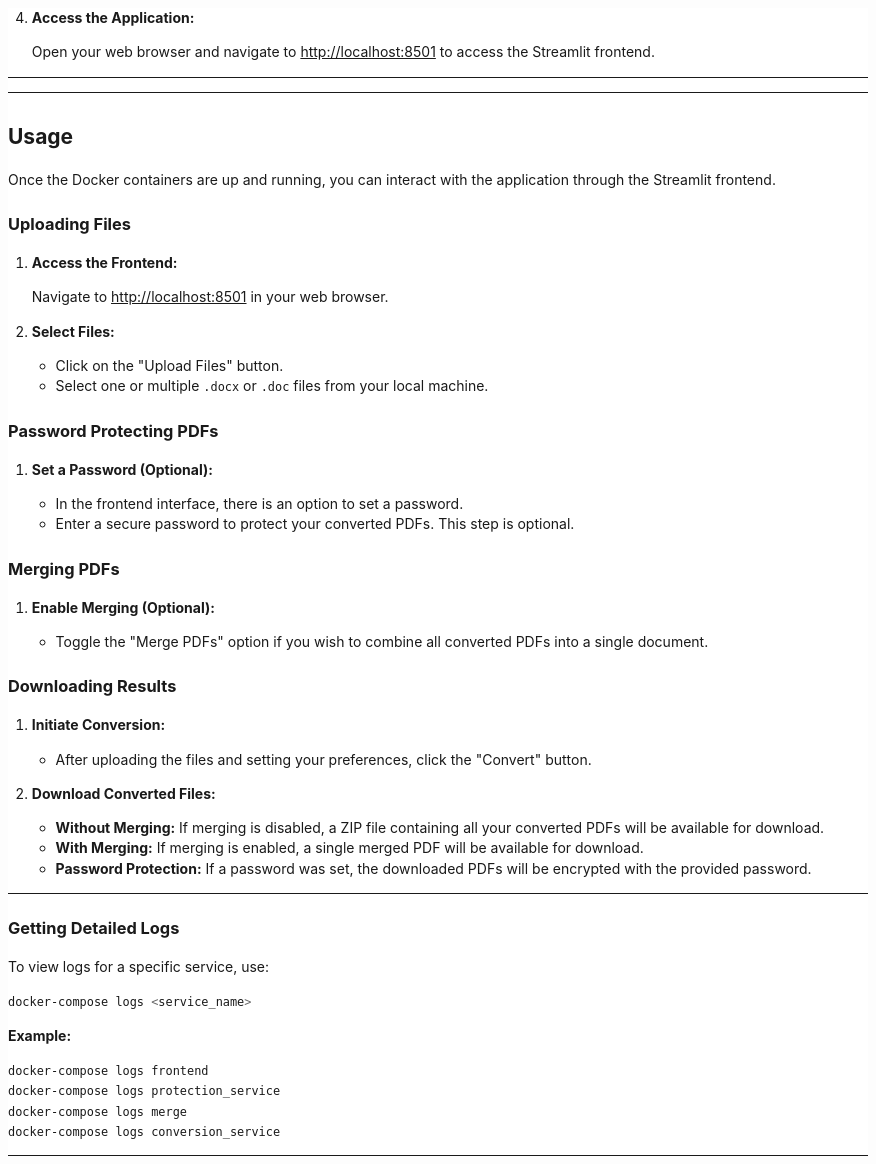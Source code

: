 4. **Access the Application:**

   Open your web browser and navigate to [http://localhost:8501](http://localhost:8501) to access the Streamlit frontend.

---

---

## Usage

Once the Docker containers are up and running, you can interact with the application through the Streamlit frontend.

### Uploading Files

1. **Access the Frontend:**

   Navigate to [http://localhost:8501](http://localhost:8501) in your web browser.

2. **Select Files:**

   - Click on the "Upload Files" button.
   - Select one or multiple `.docx` or `.doc` files from your local machine.

### Password Protecting PDFs

1. **Set a Password (Optional):**

   - In the frontend interface, there is an option to set a password.
   - Enter a secure password to protect your converted PDFs. This step is optional.

### Merging PDFs

1. **Enable Merging (Optional):**

   - Toggle the "Merge PDFs" option if you wish to combine all converted PDFs into a single document.

### Downloading Results

1. **Initiate Conversion:**

   - After uploading the files and setting your preferences, click the "Convert" button.

2. **Download Converted Files:**

   - **Without Merging:** If merging is disabled, a ZIP file containing all your converted PDFs will be available for download.
   - **With Merging:** If merging is enabled, a single merged PDF will be available for download.
   - **Password Protection:** If a password was set, the downloaded PDFs will be encrypted with the provided password.

---
### Getting Detailed Logs

To view logs for a specific service, use:

```bash
docker-compose logs <service_name>
```

**Example:**

```bash
docker-compose logs frontend
docker-compose logs protection_service
docker-compose logs merge
docker-compose logs conversion_service
```

---
